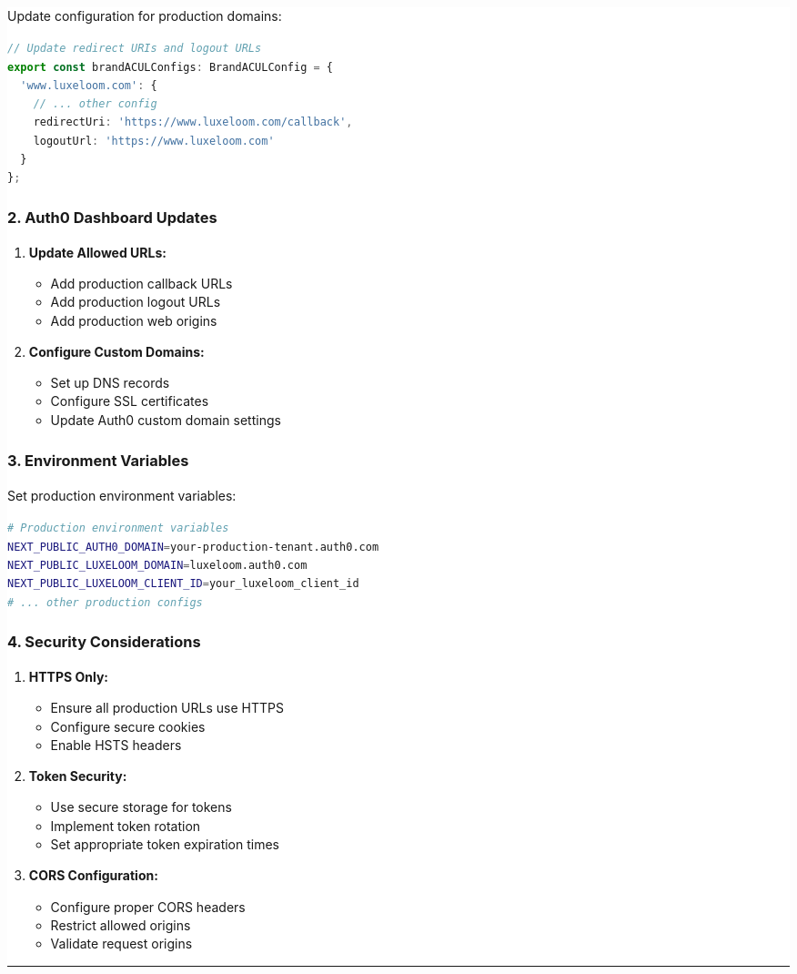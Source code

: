 Update configuration for production domains:

```typescript
// Update redirect URIs and logout URLs
export const brandACULConfigs: BrandACULConfig = {
  'www.luxeloom.com': {
    // ... other config
    redirectUri: 'https://www.luxeloom.com/callback',
    logoutUrl: 'https://www.luxeloom.com'
  }
};
```

### 2. Auth0 Dashboard Updates

1. **Update Allowed URLs:**
   - Add production callback URLs
   - Add production logout URLs
   - Add production web origins

2. **Configure Custom Domains:**
   - Set up DNS records
   - Configure SSL certificates
   - Update Auth0 custom domain settings

### 3. Environment Variables

Set production environment variables:

```bash
# Production environment variables
NEXT_PUBLIC_AUTH0_DOMAIN=your-production-tenant.auth0.com
NEXT_PUBLIC_LUXELOOM_DOMAIN=luxeloom.auth0.com
NEXT_PUBLIC_LUXELOOM_CLIENT_ID=your_luxeloom_client_id
# ... other production configs
```

### 4. Security Considerations

1. **HTTPS Only:**
   - Ensure all production URLs use HTTPS
   - Configure secure cookies
   - Enable HSTS headers

2. **Token Security:**
   - Use secure storage for tokens
   - Implement token rotation
   - Set appropriate token expiration times

3. **CORS Configuration:**
   - Configure proper CORS headers
   - Restrict allowed origins
   - Validate request origins

---
